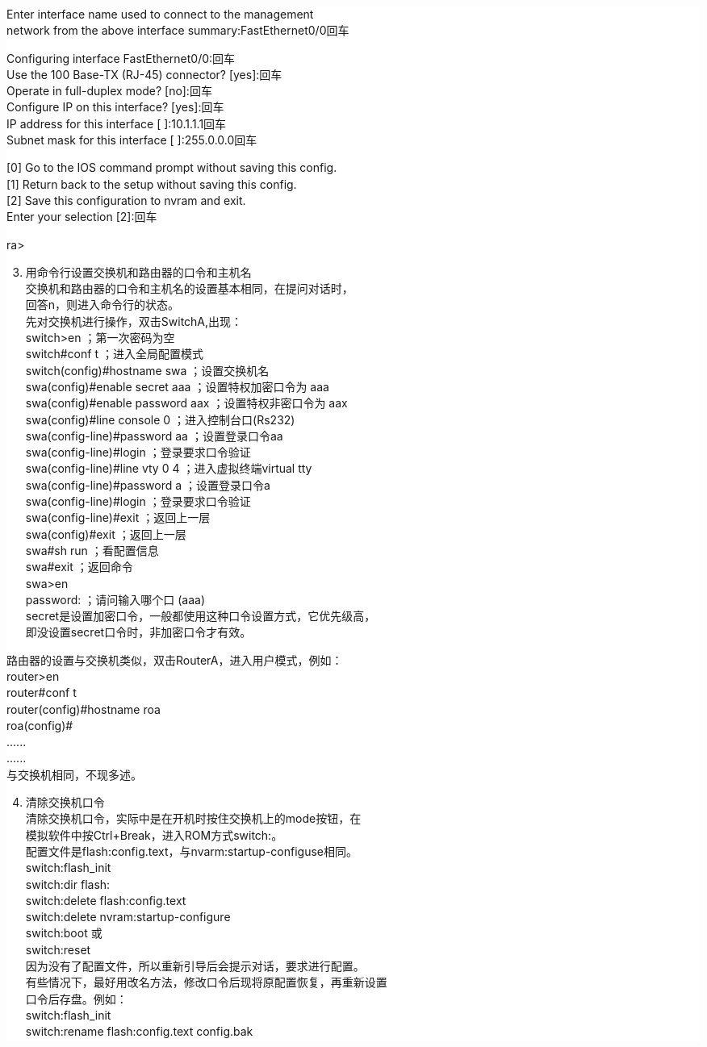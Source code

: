 Enter interface name used to connect to the management  
network from the above interface summary:FastEthernet0/0回车

Configuring interface FastEthernet0/0:回车  
Use the 100 Base-TX \(RJ-45\) connector? \[yes\]:回车  
Operate in full-duplex mode? \[no\]:回车  
Configure IP on this interface? \[yes\]:回车  
IP address for this interface \[ \]:10.1.1.1回车  
Subnet mask for this interface \[ \]:255.0.0.0回车

\[0\] Go to the IOS command prompt without saving this config.  
\[1\] Return back to the setup without saving this config.  
\[2\] Save this configuration to nvram and exit.  
Enter your selection \[2\]:回车

ra&gt;

  
3. 用命令行设置交换机和路由器的口令和主机名  
交换机和路由器的口令和主机名的设置基本相同，在提问对话时，  
回答n，则进入命令行的状态。  
先对交换机进行操作，双击SwitchA,出现：  
switch&gt;en ；第一次密码为空  
switch\#conf t ；进入全局配置模式  
switch\(config\)\#hostname swa ；设置交换机名  
swa\(config\)\#enable secret aaa ；设置特权加密口令为 aaa  
swa\(config\)\#enable password aax ；设置特权非密口令为 aax  
swa\(config\)\#line console 0 ；进入控制台口\(Rs232\)  
swa\(config-line\)\#password aa ；设置登录口令aa  
swa\(config-line\)\#login ；登录要求口令验证  
swa\(config-line\)\#line vty 0 4 ；进入虚拟终端virtual tty  
swa\(config-line\)\#password a ；设置登录口令a  
swa\(config-line\)\#login ；登录要求口令验证  
swa\(config-line\)\#exit ；返回上一层  
swa\(config\)\#exit ；返回上一层  
swa\#sh run ；看配置信息  
swa\#exit ；返回命令  
swa&gt;en  
password: ；请问输入哪个口 \(aaa\)  
secret是设置加密口令，一般都使用这种口令设置方式，它优先级高，  
即没设置secret口令时，非加密口令才有效。

路由器的设置与交换机类似，双击RouterA，进入用户模式，例如：  
router&gt;en  
router\#conf t  
router\(config\)\#hostname roa  
roa\(config\)\#  
......  
......  
与交换机相同，不现多述。

  
4. 清除交换机口令  
清除交换机口令，实际中是在开机时按住交换机上的mode按钮，在  
模拟软件中按Ctrl+Break，进入ROM方式switch:。  
配置文件是flash:config.text，与nvarm:startup-configuse相同。  
switch:flash\_init  
switch:dir flash:  
switch:delete flash:config.text  
switch:delete nvram:startup-configure  
switch:boot 或  
switch:reset  
因为没有了配置文件，所以重新引导后会提示对话，要求进行配置。  
有些情况下，最好用改名方法，修改口令后现将原配置恢复，再重新设置  
口令后存盘。例如：  
switch:flash\_init  
switch:rename flash:config.text config.bak  